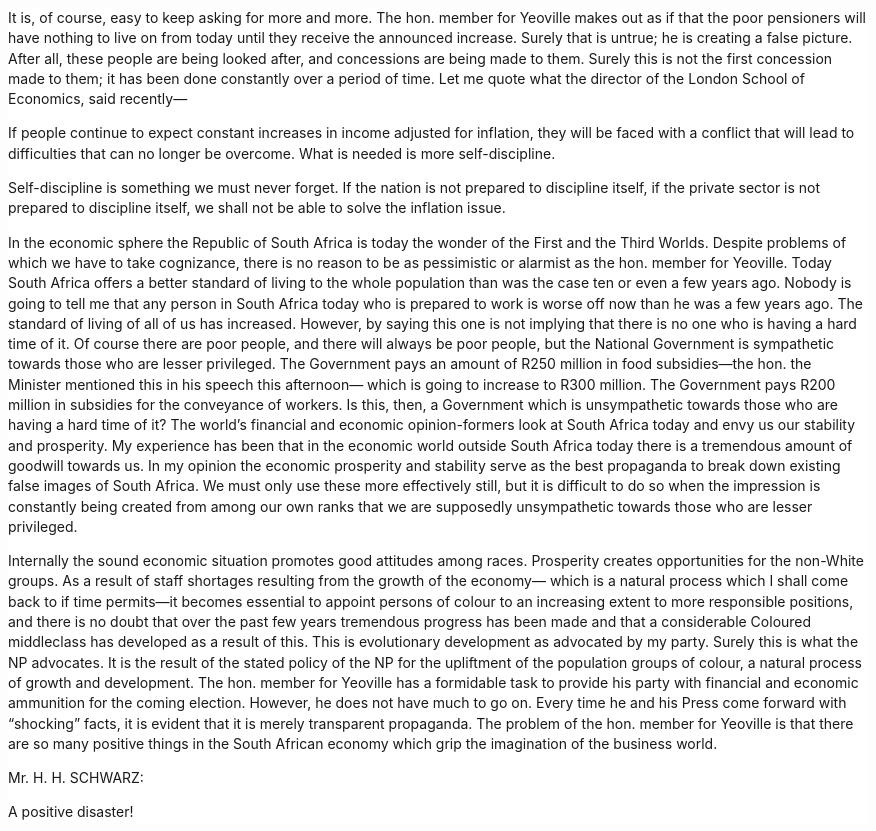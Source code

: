 <p>It is, of course, easy to keep asking for more and more. The hon. member for Yeoville makes out as if that the poor pensioners will have nothing to live on from today until they receive the announced increase. Surely that is untrue; he is creating a false picture. After all, these people are being looked after, and concessions are being made to them. Surely this is not the first concession made to them; it has been done constantly over a period of time. Let me quote what the director of the London School of Economics, said recently&#x2014;</p>

<block name="quote">If people continue to expect constant increases in income adjusted for inflation, they will be faced with a conflict that will lead to difficulties that can no longer be overcome. What is needed is more self-discipline.</block>

<p>Self-discipline is something we must never <span class="col_1449-1450" refersTo="page_0737"/>forget. If the nation is not prepared to discipline itself, if the private sector is not prepared to discipline itself, we shall not be able to solve the inflation issue.</p>

<p>In the economic sphere the Republic of South Africa is today the wonder of the First and the Third Worlds. Despite problems of which we have to take cognizance, there is no reason to be as pessimistic or alarmist as the hon. member for Yeoville. Today South Africa offers a better standard of living to the whole population than was the case ten or even a few years ago. Nobody is going to tell me that any person in South Africa today who is prepared to work is worse off now than he was a few years ago. The standard of living of all of us has increased. However, by saying this one is not implying that there is no one who is having a hard time of it. Of course there are poor people, and there will always be poor people, but the National Government is sympathetic towards those who are lesser privileged. The Government pays an amount of R250 million in food subsidies&#x2014;the hon. the Minister mentioned this in his speech this afternoon&#x2014; which is going to increase to R300 million. The Government pays R200 million in subsidies for the conveyance of workers. Is this, then, a Government which is unsympathetic towards those who are having a hard time of it? The world&#x2019;s financial and economic opinion-formers look at South Africa today and envy us our stability and prosperity. My experience has been that in the economic world outside South Africa today there is a tremendous amount of goodwill towards us. In my opinion the economic prosperity and stability serve as the best propaganda to break down existing false images of South Africa. We must only use these more effectively still, but it is difficult to do so when the impression is constantly being created from among our own ranks that we are supposedly unsympathetic towards those who are lesser privileged.</p>

<p>Internally the sound economic situation promotes good attitudes among races. Prosperity creates opportunities for the non-White groups. As a result of staff shortages resulting from the growth of the economy&#x2014; which is a natural process which I shall come back to if time permits&#x2014;it becomes essential to appoint persons of colour to an increasing extent to more responsible positions, and there is no doubt that over the past few years tremendous progress has been made and that a considerable Coloured middleclass has developed as a result of this. This is evolutionary development as advocated by my party. Surely this is what the NP advocates. It is the result of the stated policy of the NP for the upliftment of the population groups of colour, a natural process of growth and development. The hon. member for Yeoville has a formidable task to provide his party with financial and economic ammunition for the coming election. However, he does not have much to go on. Every time he and his Press come forward with &#x201C;shocking&#x201D; facts, it is evident that it is merely transparent propaganda. The problem of the hon. member for Yeoville is that there are so many positive things in the South African economy which grip the imagination of the business world.</p>

</speech>

<speech by="#schwarz">

<from>Mr. <person refersTo="hansard_za">H. H. SCHWARZ</person>:</from>

<p>A positive disaster!</p>
